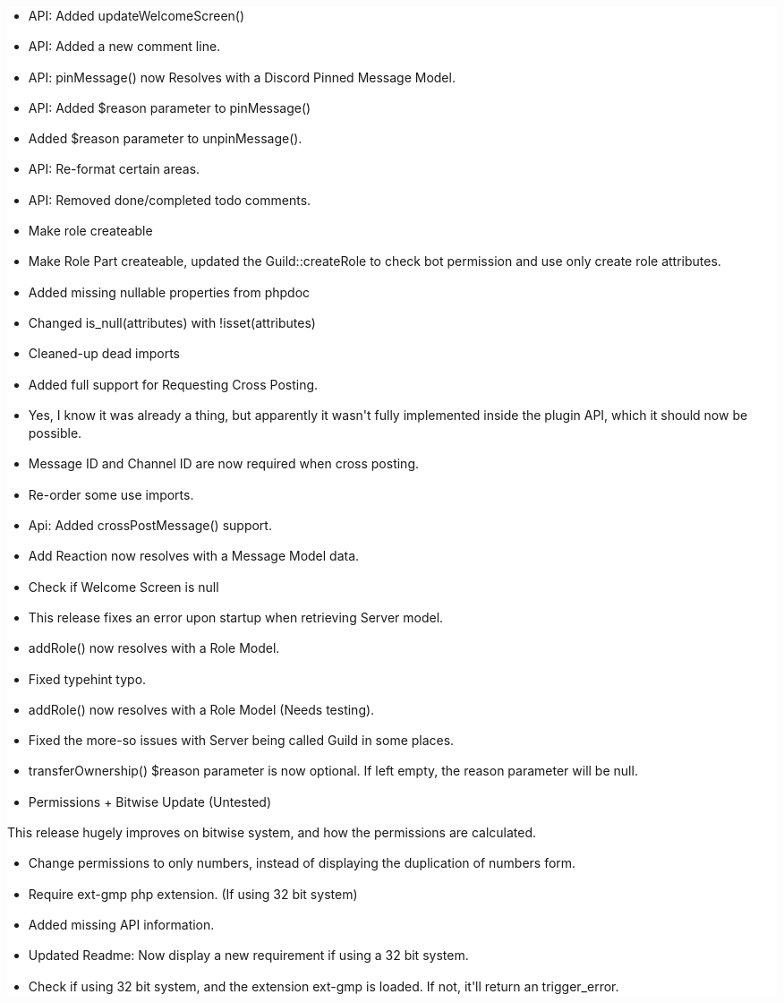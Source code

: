 - API: Added updateWelcomeScreen()

- API: Added a new comment line.

- API: pinMessage() now Resolves with a Discord Pinned Message Model.

- API: Added $reason parameter to pinMessage()

- Added $reason parameter to unpinMessage().

- API: Re-format certain areas.

- API: Removed done/completed todo comments.

- Make role createable
* Make Role Part createable, updated the Guild::createRole to check bot permission and use only create role attributes.

- Added missing nullable properties from phpdoc

- Changed is_null(attributes) with !isset(attributes)

- Cleaned-up dead imports

- Added full support for Requesting Cross Posting.
* Yes, I know it was already a thing, but apparently it wasn't fully implemented inside the plugin API, which it should now be possible.

- Message ID and Channel ID are now required when cross posting.

- Re-order some use imports.

- Api: Added crossPostMessage() support.

- Add Reaction now resolves with a Message Model data.

- Check if Welcome Screen is null
* This release fixes an error upon startup when retrieving Server model.

- addRole() now resolves with a Role Model.

- Fixed typehint typo.

- addRole() now resolves with a Role Model (Needs testing).

- Fixed the more-so issues with Server being called Guild in some places.

- transferOwnership() $reason parameter is now optional. If left empty, the reason parameter will be null.

- Permissions + Bitwise Update (Untested)

This release hugely improves on bitwise system, and how the permissions are calculated.

- Change permissions to only numbers, instead of displaying the duplication of numbers form.

- Require ext-gmp php extension. (If using 32 bit system)

- Added missing API information.

- Updated Readme: Now display a new requirement if using a 32 bit system.

- Check if using 32 bit system, and the extension ext-gmp is loaded. If not, it'll return an trigger_error.
